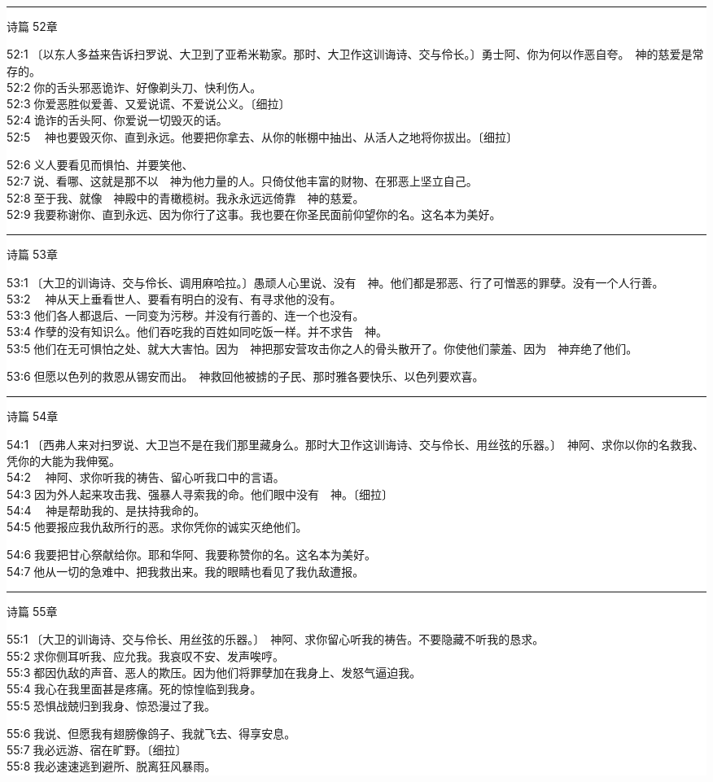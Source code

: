 ------------------------------------------

诗篇 52章   

52:1 〔以东人多益来告诉扫罗说、大卫到了亚希米勒家。那时、大卫作这训诲诗、交与伶长。〕勇士阿、你为何以作恶自夸。　神的慈爱是常存的。  
52:2 你的舌头邪恶诡诈、好像剃头刀、快利伤人。  
52:3 你爱恶胜似爱善、又爱说谎、不爱说公义。〔细拉〕  
52:4 诡诈的舌头阿、你爱说一切毁灭的话。  
52:5 　神也要毁灭你、直到永远。他要把你拿去、从你的帐棚中抽出、从活人之地将你拔出。〔细拉〕  

52:6 义人要看见而惧怕、并要笑他、  
52:7 说、看哪、这就是那不以　神为他力量的人。只倚仗他丰富的财物、在邪恶上坚立自己。  
52:8 至于我、就像　神殿中的青橄榄树。我永永远远倚靠　神的慈爱。  
52:9 我要称谢你、直到永远、因为你行了这事。我也要在你圣民面前仰望你的名。这名本为美好。  

------------------------------------------

诗篇 53章  

53:1 〔大卫的训诲诗、交与伶长、调用麻哈拉。〕愚顽人心里说、没有　神。他们都是邪恶、行了可憎恶的罪孽。没有一个人行善。  
53:2 　神从天上垂看世人、要看有明白的没有、有寻求他的没有。  
53:3 他们各人都退后、一同变为污秽。并没有行善的、连一个也没有。  
53:4 作孽的没有知识么。他们吞吃我的百姓如同吃饭一样。并不求告　神。  
53:5 他们在无可惧怕之处、就大大害怕。因为　神把那安营攻击你之人的骨头散开了。你使他们蒙羞、因为　神弃绝了他们。  

53:6 但愿以色列的救恩从锡安而出。　神救回他被掳的子民、那时雅各要快乐、以色列要欢喜。  

------------------------------------------

诗篇 54章   

54:1 〔西弗人来对扫罗说、大卫岂不是在我们那里藏身么。那时大卫作这训诲诗、交与伶长、用丝弦的乐器。〕　神阿、求你以你的名救我、凭你的大能为我伸冤。  
54:2 　神阿、求你听我的祷告、留心听我口中的言语。  
54:3 因为外人起来攻击我、强暴人寻索我的命。他们眼中没有　神。〔细拉〕  
54:4 　神是帮助我的、是扶持我命的。  
54:5 他要报应我仇敌所行的恶。求你凭你的诚实灭绝他们。  

54:6 我要把甘心祭献给你。耶和华阿、我要称赞你的名。这名本为美好。  
54:7 他从一切的急难中、把我救出来。我的眼睛也看见了我仇敌遭报。  

------------------------------------------

诗篇 55章     

55:1 〔大卫的训诲诗、交与伶长、用丝弦的乐器。〕　神阿、求你留心听我的祷告。不要隐藏不听我的恳求。  
55:2 求你侧耳听我、应允我。我哀叹不安、发声唉哼。  
55:3 都因仇敌的声音、恶人的欺压。因为他们将罪孽加在我身上、发怒气逼迫我。  
55:4 我心在我里面甚是疼痛。死的惊惶临到我身。  
55:5 恐惧战兢归到我身、惊恐漫过了我。  

55:6 我说、但愿我有翅膀像鸽子、我就飞去、得享安息。  
55:7 我必远游、宿在旷野。〔细拉〕  
55:8 我必速速逃到避所、脱离狂风暴雨。  
